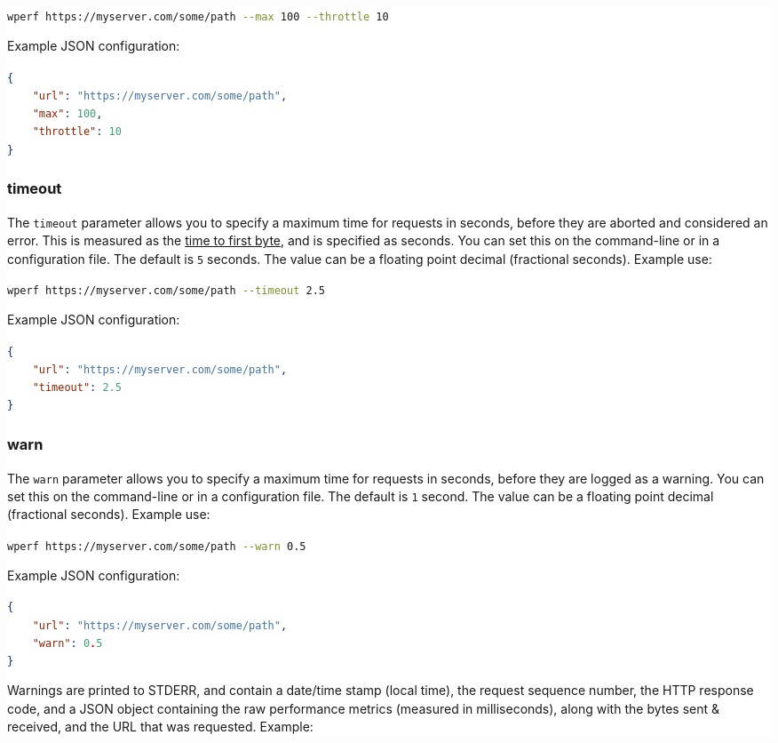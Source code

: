 ```sh
wperf https://myserver.com/some/path --max 100 --throttle 10
```

Example JSON configuration:

```json
{
	"url": "https://myserver.com/some/path",
	"max": 100,
	"throttle": 10
}
```

### timeout

The `timeout` parameter allows you to specify a maximum time for requests in seconds, before they are aborted and considered an error.  This is measured as the [time to first byte](https://en.wikipedia.org/wiki/Time_to_first_byte), and is specified as seconds.  You can set this on the command-line or in a configuration file.  The default is `5` seconds.  The value can be a floating point decimal (fractional seconds).  Example use:

```sh
wperf https://myserver.com/some/path --timeout 2.5
```

Example JSON configuration:

```json
{
	"url": "https://myserver.com/some/path",
	"timeout": 2.5
}
```

### warn

The `warn` parameter allows you to specify a maximum time for requests in seconds, before they are logged as a warning.  You can set this on the command-line or in a configuration file.  The default is `1` second.  The value can be a floating point decimal (fractional seconds).  Example use:

```sh
wperf https://myserver.com/some/path --warn 0.5
```

Example JSON configuration:

```json
{
	"url": "https://myserver.com/some/path",
	"warn": 0.5
}
```

Warnings are printed to STDERR, and contain a date/time stamp (local time), the request sequence number, the HTTP response code, and a JSON object containing the raw performance metrics (measured in milliseconds), along with the bytes sent & received, and the URL that was requested.  Example:
